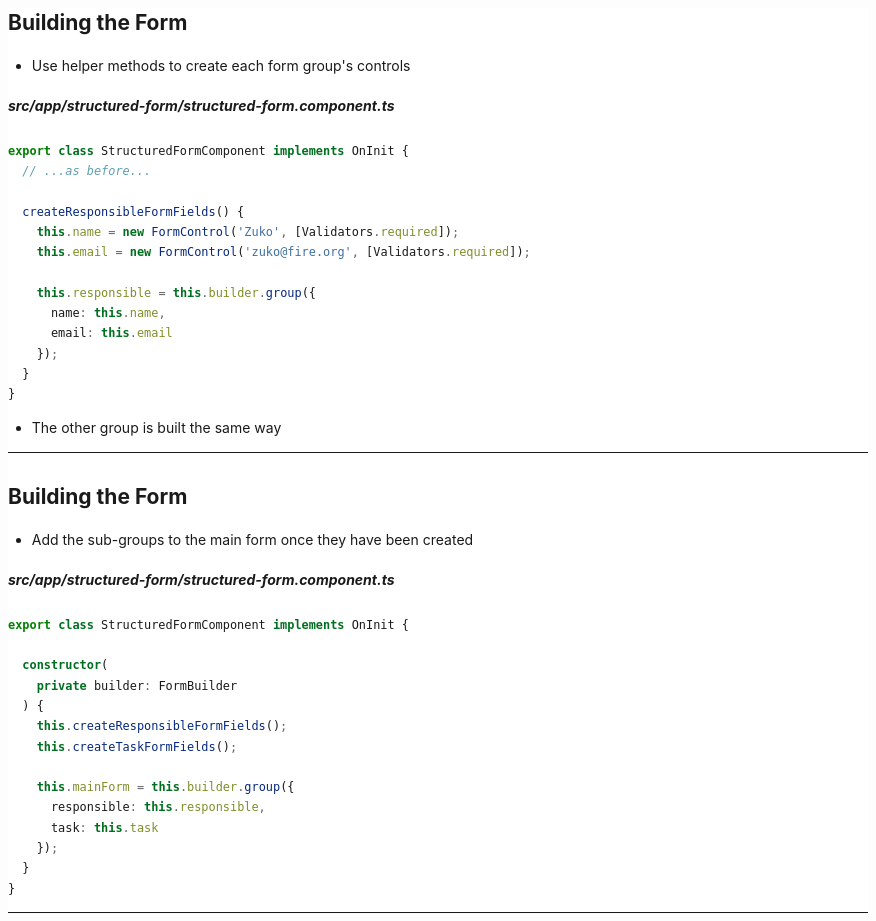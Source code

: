 
## Building the Form

- Use helper methods to create each form group's controls

##### _src/app/structured-form/structured-form.component.ts_
```ts
export class StructuredFormComponent implements OnInit {
  // ...as before...

  createResponsibleFormFields() {
    this.name = new FormControl('Zuko', [Validators.required]);
    this.email = new FormControl('zuko@fire.org', [Validators.required]);

    this.responsible = this.builder.group({
      name: this.name,
      email: this.email
    });
  }
}
```

- The other group is built the same way

---

## Building the Form

- Add the sub-groups to the main form once they have been created

##### _src/app/structured-form/structured-form.component.ts_
```ts
export class StructuredFormComponent implements OnInit {

  constructor(
    private builder: FormBuilder
  ) {
    this.createResponsibleFormFields();
    this.createTaskFormFields();

    this.mainForm = this.builder.group({
      responsible: this.responsible,
      task: this.task
    });
  }
}
```



---
